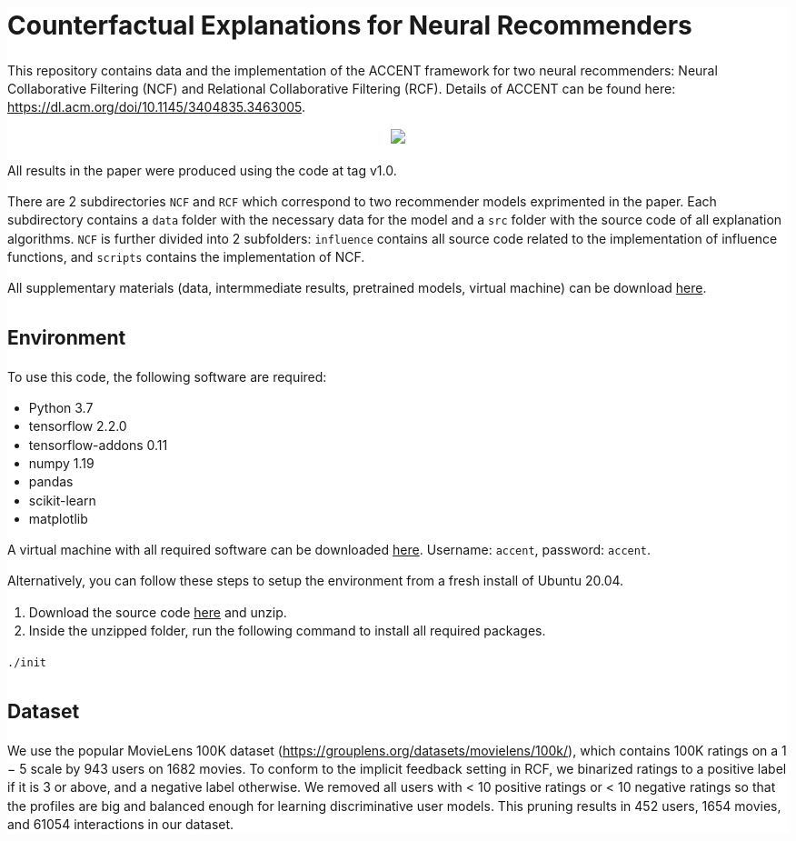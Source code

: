 

# Counterfactual Explanations for Neural Recommenders
This repository contains data and the implementation of the ACCENT framework for two neural recommenders: Neural Collaborative Filtering (NCF) and Relational Collaborative Filtering (RCF).
Details of ACCENT can be found here: https://dl.acm.org/doi/10.1145/3404835.3463005.

<p align='center'>
	<img src="https://github.com/hieptk/accent/raw/main/accent.png" width=800>
</p>

All results in the paper were produced using the code at tag v1.0.

There are 2 subdirectories ```NCF``` and ```RCF``` which correspond to two recommender models exprimented in the paper.
Each subdirectory contains a ```data``` folder with the necessary data for the model and a ```src``` folder with the source code of all explanation algorithms.
```NCF``` is further divided into 2 subfolders: ```influence``` contains all source code related to the implementation of influence functions,
and ```scripts``` contains the implementation of NCF.

All supplementary materials (data, intermmediate results, pretrained models, virtual machine) can be download [here](https://zenodo.org/record/5150837#.YQZI5FMzZz8).

## Environment
To use this code, the following software are required:
- Python 3.7
- tensorflow 2.2.0
- tensorflow-addons 0.11
- numpy 1.19
- pandas
- scikit-learn
- matplotlib

A virtual machine with all required software can be downloaded [here](https://zenodo.org/record/5150837/files/ubuntu2.ova?download=1). Username: ```accent```, password: ```accent```.

Alternatively, you can follow these steps to setup the environment from a fresh install of Ubuntu 20.04.
1. Download the source code [here](https://github.com/hieptk/accent/archive/refs/heads/main.zip) and unzip.
2. Inside the unzipped folder, run the following command to install all required packages.
```bash
./init
```

## Dataset
We use the popular MovieLens 100K dataset (https://grouplens.org/datasets/movielens/100k/), which contains 100K ratings on a 1 − 5 scale by 943 users on 1682 movies. To conform to the implicit feedback setting in RCF, we binarized ratings to a positive label if it is 3 or above, and a negative label otherwise. We removed all users with < 10 positive ratings or < 10 negative ratings so that the profiles are big and balanced enough for learning discriminative user models. This pruning results in 452 users, 1654 movies, and 61054 interactions in our dataset.
